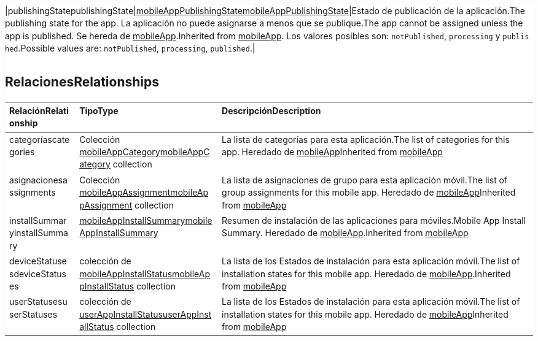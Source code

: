 |<span data-ttu-id="4eb1a-187">publishingState</span><span class="sxs-lookup"><span data-stu-id="4eb1a-187">publishingState</span></span>|[<span data-ttu-id="4eb1a-188">mobileAppPublishingState</span><span class="sxs-lookup"><span data-stu-id="4eb1a-188">mobileAppPublishingState</span></span>](../resources/intune-apps-mobileapppublishingstate.md)|<span data-ttu-id="4eb1a-189">Estado de publicación de la aplicación.</span><span class="sxs-lookup"><span data-stu-id="4eb1a-189">The publishing state for the app.</span></span> <span data-ttu-id="4eb1a-190">La aplicación no puede asignarse a menos que se publique.</span><span class="sxs-lookup"><span data-stu-id="4eb1a-190">The app cannot be assigned unless the app is published.</span></span> <span data-ttu-id="4eb1a-191">Se hereda de [mobileApp](../resources/intune-apps-mobileapp.md).</span><span class="sxs-lookup"><span data-stu-id="4eb1a-191">Inherited from [mobileApp](../resources/intune-apps-mobileapp.md).</span></span> <span data-ttu-id="4eb1a-192">Los valores posibles son: `notPublished`, `processing` y `published`.</span><span class="sxs-lookup"><span data-stu-id="4eb1a-192">Possible values are: `notPublished`, `processing`, `published`.</span></span>|

## <a name="relationships"></a><span data-ttu-id="4eb1a-193">Relaciones</span><span class="sxs-lookup"><span data-stu-id="4eb1a-193">Relationships</span></span>
|<span data-ttu-id="4eb1a-194">Relación</span><span class="sxs-lookup"><span data-stu-id="4eb1a-194">Relationship</span></span>|<span data-ttu-id="4eb1a-195">Tipo</span><span class="sxs-lookup"><span data-stu-id="4eb1a-195">Type</span></span>|<span data-ttu-id="4eb1a-196">Descripción</span><span class="sxs-lookup"><span data-stu-id="4eb1a-196">Description</span></span>|
|:---|:---|:---|
|<span data-ttu-id="4eb1a-197">categorías</span><span class="sxs-lookup"><span data-stu-id="4eb1a-197">categories</span></span>|<span data-ttu-id="4eb1a-198">Colección [mobileAppCategory](../resources/intune-apps-mobileappcategory.md)</span><span class="sxs-lookup"><span data-stu-id="4eb1a-198">[mobileAppCategory](../resources/intune-apps-mobileappcategory.md) collection</span></span>|<span data-ttu-id="4eb1a-199">La lista de categorías para esta aplicación.</span><span class="sxs-lookup"><span data-stu-id="4eb1a-199">The list of categories for this app.</span></span> <span data-ttu-id="4eb1a-200">Heredado de [mobileApp](../resources/intune-apps-mobileapp.md)</span><span class="sxs-lookup"><span data-stu-id="4eb1a-200">Inherited from [mobileApp](../resources/intune-apps-mobileapp.md)</span></span>|
|<span data-ttu-id="4eb1a-201">asignaciones</span><span class="sxs-lookup"><span data-stu-id="4eb1a-201">assignments</span></span>|<span data-ttu-id="4eb1a-202">Colección [mobileAppAssignment](../resources/intune-apps-mobileappassignment.md)</span><span class="sxs-lookup"><span data-stu-id="4eb1a-202">[mobileAppAssignment](../resources/intune-apps-mobileappassignment.md) collection</span></span>|<span data-ttu-id="4eb1a-203">La lista de asignaciones de grupo para esta aplicación móvil.</span><span class="sxs-lookup"><span data-stu-id="4eb1a-203">The list of group assignments for this mobile app.</span></span> <span data-ttu-id="4eb1a-204">Heredado de [mobileApp](../resources/intune-apps-mobileapp.md)</span><span class="sxs-lookup"><span data-stu-id="4eb1a-204">Inherited from [mobileApp](../resources/intune-apps-mobileapp.md)</span></span>|
|<span data-ttu-id="4eb1a-205">installSummary</span><span class="sxs-lookup"><span data-stu-id="4eb1a-205">installSummary</span></span>|[<span data-ttu-id="4eb1a-206">mobileAppInstallSummary</span><span class="sxs-lookup"><span data-stu-id="4eb1a-206">mobileAppInstallSummary</span></span>](../resources/intune-apps-mobileappinstallsummary.md)|<span data-ttu-id="4eb1a-207">Resumen de instalación de las aplicaciones para móviles.</span><span class="sxs-lookup"><span data-stu-id="4eb1a-207">Mobile App Install Summary.</span></span> <span data-ttu-id="4eb1a-208">Heredado de [mobileApp](../resources/intune-apps-mobileapp.md).</span><span class="sxs-lookup"><span data-stu-id="4eb1a-208">Inherited from [mobileApp](../resources/intune-apps-mobileapp.md)</span></span>|
|<span data-ttu-id="4eb1a-209">deviceStatuses</span><span class="sxs-lookup"><span data-stu-id="4eb1a-209">deviceStatuses</span></span>|<span data-ttu-id="4eb1a-210">colección de [mobileAppInstallStatus](../resources/intune-apps-mobileappinstallstatus.md)</span><span class="sxs-lookup"><span data-stu-id="4eb1a-210">[mobileAppInstallStatus](../resources/intune-apps-mobileappinstallstatus.md) collection</span></span>|<span data-ttu-id="4eb1a-211">La lista de los Estados de instalación para esta aplicación móvil.</span><span class="sxs-lookup"><span data-stu-id="4eb1a-211">The list of installation states for this mobile app.</span></span> <span data-ttu-id="4eb1a-212">Heredado de [mobileApp](../resources/intune-apps-mobileapp.md).</span><span class="sxs-lookup"><span data-stu-id="4eb1a-212">Inherited from [mobileApp](../resources/intune-apps-mobileapp.md)</span></span>|
|<span data-ttu-id="4eb1a-213">userStatuses</span><span class="sxs-lookup"><span data-stu-id="4eb1a-213">userStatuses</span></span>|<span data-ttu-id="4eb1a-214">colección de [userAppInstallStatus](../resources/intune-apps-userappinstallstatus.md)</span><span class="sxs-lookup"><span data-stu-id="4eb1a-214">[userAppInstallStatus](../resources/intune-apps-userappinstallstatus.md) collection</span></span>|<span data-ttu-id="4eb1a-215">La lista de los Estados de instalación para esta aplicación móvil.</span><span class="sxs-lookup"><span data-stu-id="4eb1a-215">The list of installation states for this mobile app.</span></span> <span data-ttu-id="4eb1a-216">Heredado de [mobileApp](../resources/intune-apps-mobileapp.md)</span><span class="sxs-lookup"><span data-stu-id="4eb1a-216">Inherited from [mobileApp](../resources/intune-apps-mobileapp.md)</span></span>|
